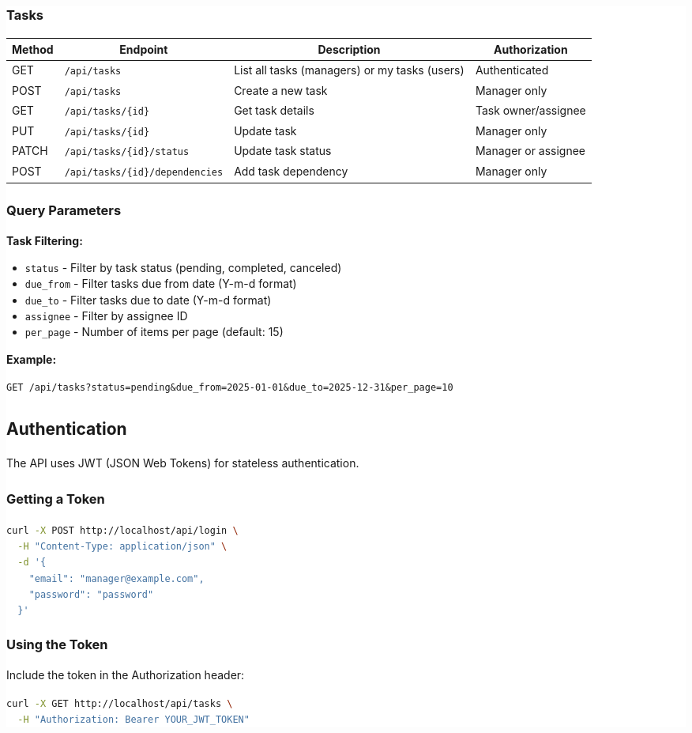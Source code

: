 ### Tasks

| Method | Endpoint | Description | Authorization |
|--------|----------|-------------|---------------|
| GET | `/api/tasks` | List all tasks (managers) or my tasks (users) | Authenticated |
| POST | `/api/tasks` | Create a new task | Manager only |
| GET | `/api/tasks/{id}` | Get task details | Task owner/assignee |
| PUT | `/api/tasks/{id}` | Update task | Manager only |
| PATCH | `/api/tasks/{id}/status` | Update task status | Manager or assignee |
| POST | `/api/tasks/{id}/dependencies` | Add task dependency | Manager only |


### Query Parameters

**Task Filtering:**
- `status` - Filter by task status (pending, completed, canceled)
- `due_from` - Filter tasks due from date (Y-m-d format)
- `due_to` - Filter tasks due to date (Y-m-d format)
- `assignee` - Filter by assignee ID
- `per_page` - Number of items per page (default: 15)

**Example:**
```
GET /api/tasks?status=pending&due_from=2025-01-01&due_to=2025-12-31&per_page=10
```

## Authentication

The API uses JWT (JSON Web Tokens) for stateless authentication.

### Getting a Token

```bash
curl -X POST http://localhost/api/login \
  -H "Content-Type: application/json" \
  -d '{
    "email": "manager@example.com",
    "password": "password"
  }'
```

### Using the Token

Include the token in the Authorization header:

```bash
curl -X GET http://localhost/api/tasks \
  -H "Authorization: Bearer YOUR_JWT_TOKEN"
```
